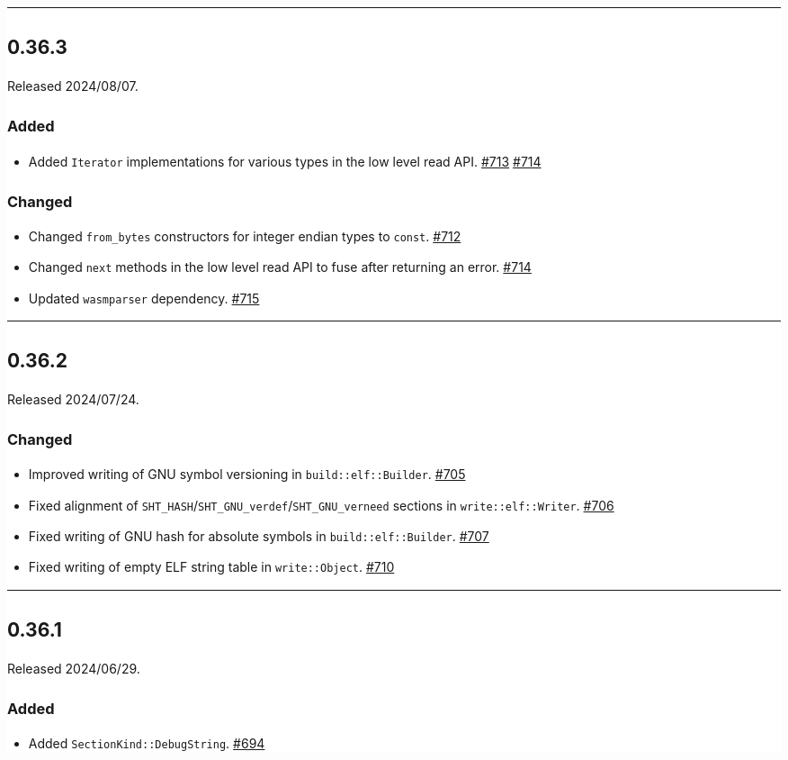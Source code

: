 --------------------------------------------------------------------------------

## 0.36.3

Released 2024/08/07.

### Added

* Added `Iterator` implementations for various types in the low level read API.
  [#713](https://github.com/gimli-rs/object/pull/713)
  [#714](https://github.com/gimli-rs/object/pull/714)

### Changed

* Changed `from_bytes` constructors for integer endian types to `const`.
  [#712](https://github.com/gimli-rs/object/pull/712)

* Changed `next` methods in the low level read API to fuse after returning an
  error.
  [#714](https://github.com/gimli-rs/object/pull/714)

* Updated `wasmparser` dependency.
  [#715](https://github.com/gimli-rs/object/pull/715)

--------------------------------------------------------------------------------

## 0.36.2

Released 2024/07/24.

### Changed

* Improved writing of GNU symbol versioning in `build::elf::Builder`.
  [#705](https://github.com/gimli-rs/object/pull/705)

* Fixed alignment of `SHT_HASH`/`SHT_GNU_verdef`/`SHT_GNU_verneed` sections in
  `write::elf::Writer`.
  [#706](https://github.com/gimli-rs/object/pull/706)

* Fixed writing of GNU hash for absolute symbols in `build::elf::Builder`.
  [#707](https://github.com/gimli-rs/object/pull/707)

* Fixed writing of empty ELF string table in `write::Object`.
  [#710](https://github.com/gimli-rs/object/pull/710)

--------------------------------------------------------------------------------

## 0.36.1

Released 2024/06/29.

### Added

* Added `SectionKind::DebugString`.
  [#694](https://github.com/gimli-rs/object/pull/694)
